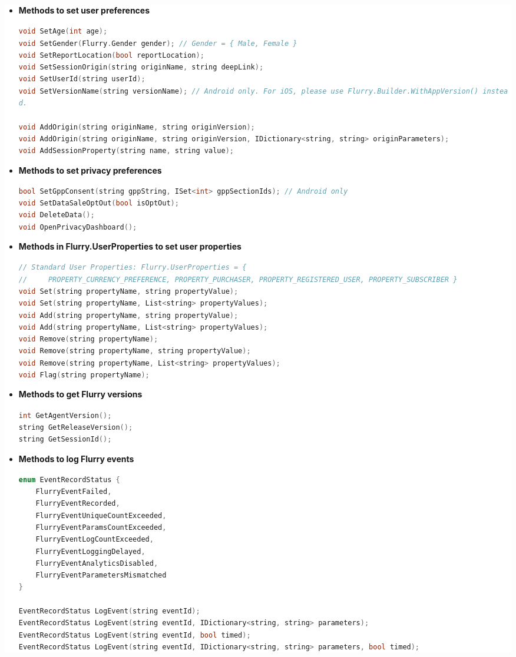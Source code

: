 - **Methods to set user preferences**

  ```c
  void SetAge(int age);
  void SetGender(Flurry.Gender gender); // Gender = { Male, Female }
  void SetReportLocation(bool reportLocation);
  void SetSessionOrigin(string originName, string deepLink);
  void SetUserId(string userId);
  void SetVersionName(string versionName); // Android only. For iOS, please use Flurry.Builder.WithAppVersion() instead.

  void AddOrigin(string originName, string originVersion);
  void AddOrigin(string originName, string originVersion, IDictionary<string, string> originParameters);
  void AddSessionProperty(string name, string value);
  ```

- **Methods to set privacy preferences**

  ```c
  bool SetGppConsent(string gppString, ISet<int> gppSectionIds); // Android only
  void SetDataSaleOptOut(bool isOptOut);
  void DeleteData();
  void OpenPrivacyDashboard();
  ```

- **Methods in Flurry.UserProperties to set user properties**

  ```c
  // Standard User Properties: Flurry.UserProperties = {
  //     PROPERTY_CURRENCY_PREFERENCE, PROPERTY_PURCHASER, PROPERTY_REGISTERED_USER, PROPERTY_SUBSCRIBER }
  void Set(string propertyName, string propertyValue);
  void Set(string propertyName, List<string> propertyValues);
  void Add(string propertyName, string propertyValue);
  void Add(string propertyName, List<string> propertyValues);
  void Remove(string propertyName);
  void Remove(string propertyName, string propertyValue);
  void Remove(string propertyName, List<string> propertyValues);
  void Flag(string propertyName);
  ```

- **Methods to get Flurry versions**

  ```c
  int GetAgentVersion();
  string GetReleaseVersion();
  string GetSessionId();  
  ```

- **Methods to log Flurry events**

  ```c
  enum EventRecordStatus {
      FlurryEventFailed,
      FlurryEventRecorded,
      FlurryEventUniqueCountExceeded,
      FlurryEventParamsCountExceeded,
      FlurryEventLogCountExceeded,
      FlurryEventLoggingDelayed,
      FlurryEventAnalyticsDisabled,
      FlurryEventParametersMismatched
  }

  EventRecordStatus LogEvent(string eventId);
  EventRecordStatus LogEvent(string eventId, IDictionary<string, string> parameters);
  EventRecordStatus LogEvent(string eventId, bool timed);
  EventRecordStatus LogEvent(string eventId, IDictionary<string, string> parameters, bool timed);

  ```